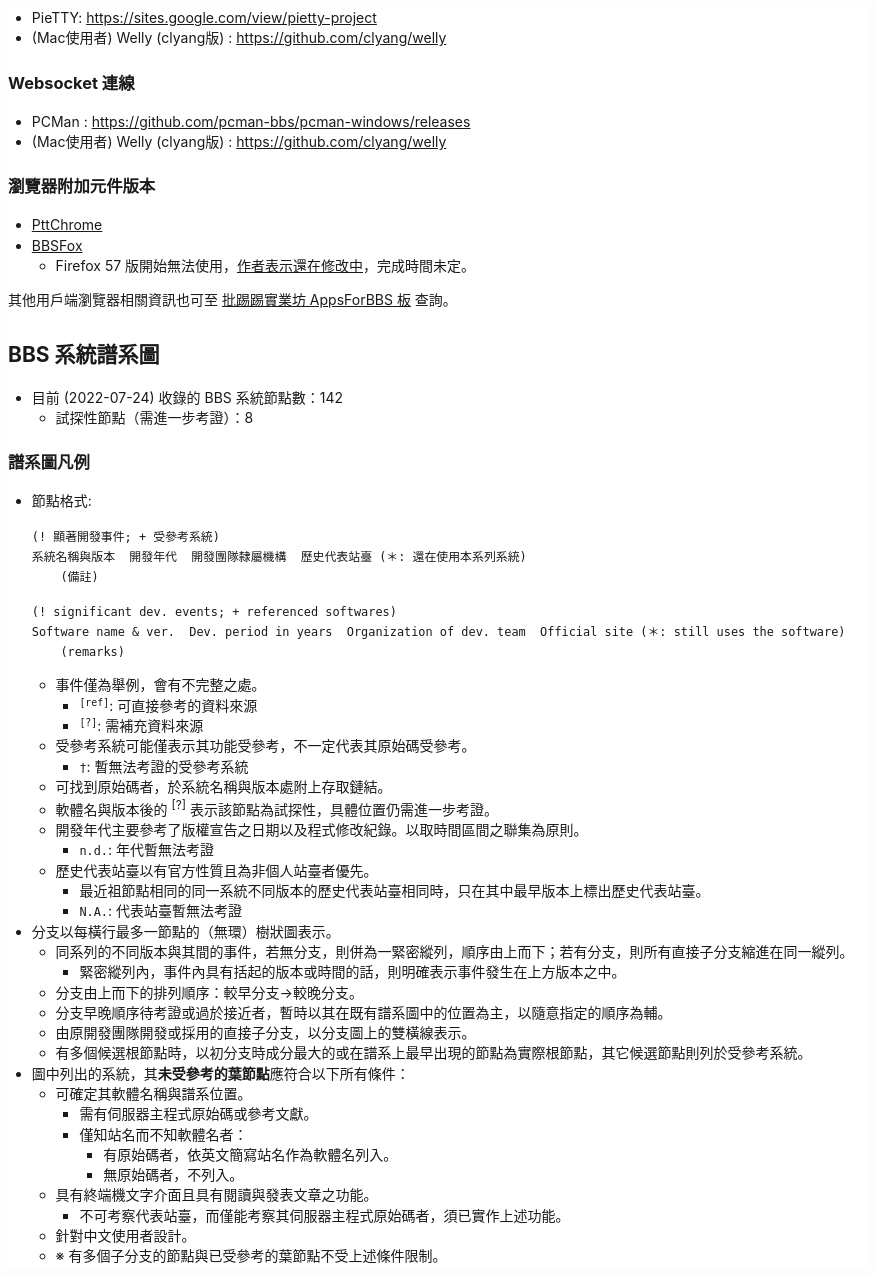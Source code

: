 * PieTTY: https://sites.google.com/view/pietty-project
* (Mac使用者) Welly (clyang版) : https://github.com/clyang/welly

### Websocket 連線

* PCMan : https://github.com/pcman-bbs/pcman-windows/releases
* (Mac使用者) Welly (clyang版) : https://github.com/clyang/welly

### 瀏覽器附加元件版本

* [PttChrome](https://chrome.google.com/webstore/detail/pttchrome/hhnlfapopmaimdlldbknjdgekpgffmbo)
* [BBSFox](https://addons.mozilla.org/zh-TW/firefox/addon/bbsfox/)
    * Firefox 57 版開始無法使用，[作者表示還在修改中](https://www.ptt.cc/bbs/Browsers/M.1546565629.A.8F5.html)，完成時間未定。

其他用戶端瀏覽器相關資訊也可至 [批踢踢實業坊 AppsForBBS 板](https://www.ptt.cc/bbs/AppsForBBS/index.html) 查詢。

## BBS 系統譜系圖

- 目前 (2022-07-24) 收錄的 BBS 系統節點數：142
    - 試探性節點（需進一步考證）：8

### 譜系圖凡例

* 節點格式:
  ```
  (! 顯著開發事件; + 受參考系統)
  系統名稱與版本  開發年代  開發團隊隸屬機構  歷史代表站臺 (＊: 還在使用本系列系統)
      (備註)
  ```
  ```
  (! significant dev. events; + referenced softwares)
  Software name & ver.  Dev. period in years  Organization of dev. team  Official site (＊: still uses the software)
      (remarks)
  ```
  - 事件僅為舉例，會有不完整之處。
    - <code><sup>\[ref]</sup></code>: 可直接參考的資料來源
    - <code><sup>\[?]</sup></code>: 需補充資料來源
  - 受參考系統可能僅表示其功能受參考，不一定代表其原始碼受參考。
    - <code>&dagger;</code>: 暫無法考證的受參考系統
  - 可找到原始碼者，於系統名稱與版本處附上存取鏈結。
  - 軟體名與版本後的 <sup>\[?]</sup> 表示該節點為試探性，具體位置仍需進一步考證。 
  - 開發年代主要參考了版權宣告之日期以及程式修改紀錄。以取時間區間之聯集為原則。
    - `n.d.`: 年代暫無法考證
  - 歷史代表站臺以有官方性質且為非個人站臺者優先。
    - 最近祖節點相同的同一系統不同版本的歷史代表站臺相同時，只在其中最早版本上標出歷史代表站臺。
    - `N.A.`: 代表站臺暫無法考證
* 分支以每橫行最多一節點的（無環）樹狀圖表示。
  - 同系列的不同版本與其間的事件，若無分支，則併為一緊密縱列，順序由上而下；若有分支，則所有直接子分支縮進在同一縱列。
    - 緊密縱列內，事件內具有括起的版本或時間的話，則明確表示事件發生在上方版本之中。
  - 分支由上而下的排列順序：較早分支→較晚分支。
  - 分支早晚順序待考證或過於接近者，暫時以其在既有譜系圖中的位置為主，以隨意指定的順序為輔。
  - 由原開發團隊開發或採用的直接子分支，以分支圖上的雙橫線表示。
  - 有多個候選根節點時，以初分支時成分最大的或在譜系上最早出現的節點為實際根節點，其它候選節點則列於受參考系統。
* 圖中列出的系統，其**未受參考的葉節點**應符合以下所有條件：
  - 可確定其軟體名稱與譜系位置。
    - 需有伺服器主程式原始碼或參考文獻。
    - 僅知站名而不知軟體名者：
      - 有原始碼者，依英文簡寫站名作為軟體名列入。
      - 無原始碼者，不列入。
  - 具有終端機文字介面且具有閱讀與發表文章之功能。
    - 不可考察代表站臺，而僅能考察其伺服器主程式原始碼者，須已實作上述功能。
  - 針對中文使用者設計。
  - ※ 有多個子分支的節點與已受參考的葉節點不受上述條件限制。
